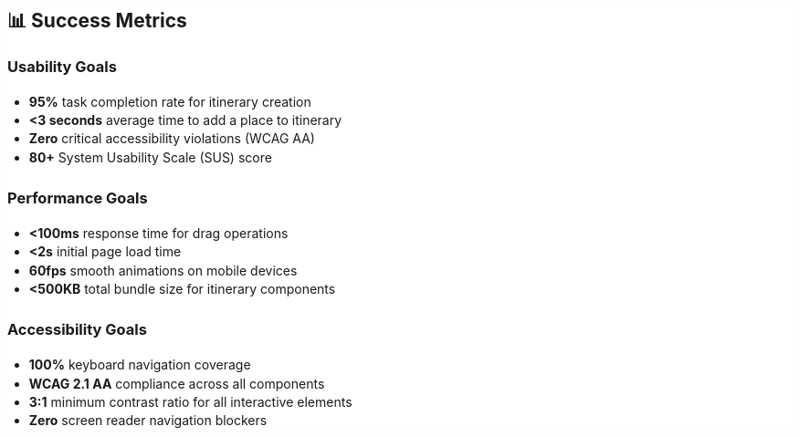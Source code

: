 ## 📊 Success Metrics

### Usability Goals
- **95%** task completion rate for itinerary creation
- **<3 seconds** average time to add a place to itinerary
- **Zero** critical accessibility violations (WCAG AA)
- **80+** System Usability Scale (SUS) score

### Performance Goals  
- **<100ms** response time for drag operations
- **<2s** initial page load time
- **60fps** smooth animations on mobile devices
- **<500KB** total bundle size for itinerary components

### Accessibility Goals
- **100%** keyboard navigation coverage
- **WCAG 2.1 AA** compliance across all components
- **3:1** minimum contrast ratio for all interactive elements
- **Zero** screen reader navigation blockers